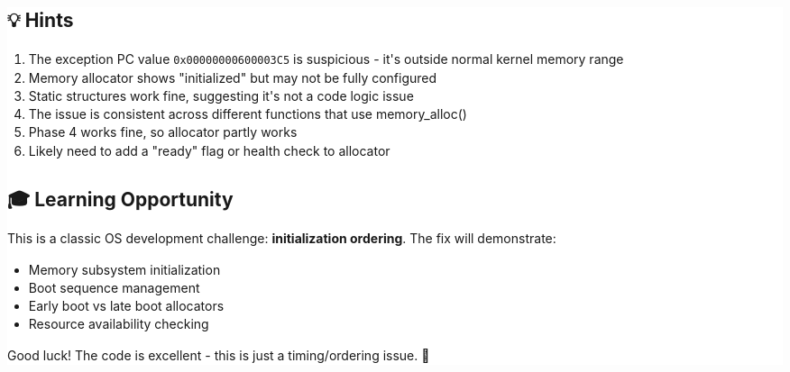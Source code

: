 ## 💡 Hints

1. The exception PC value `0x00000000600003C5` is suspicious - it's outside normal kernel memory range
2. Memory allocator shows "initialized" but may not be fully configured
3. Static structures work fine, suggesting it's not a code logic issue
4. The issue is consistent across different functions that use memory_alloc()
5. Phase 4 works fine, so allocator partly works
6. Likely need to add a "ready" flag or health check to allocator

## 🎓 Learning Opportunity

This is a classic OS development challenge: **initialization ordering**. The fix will demonstrate:
- Memory subsystem initialization
- Boot sequence management
- Early boot vs late boot allocators
- Resource availability checking

Good luck! The code is excellent - this is just a timing/ordering issue. 🚀
